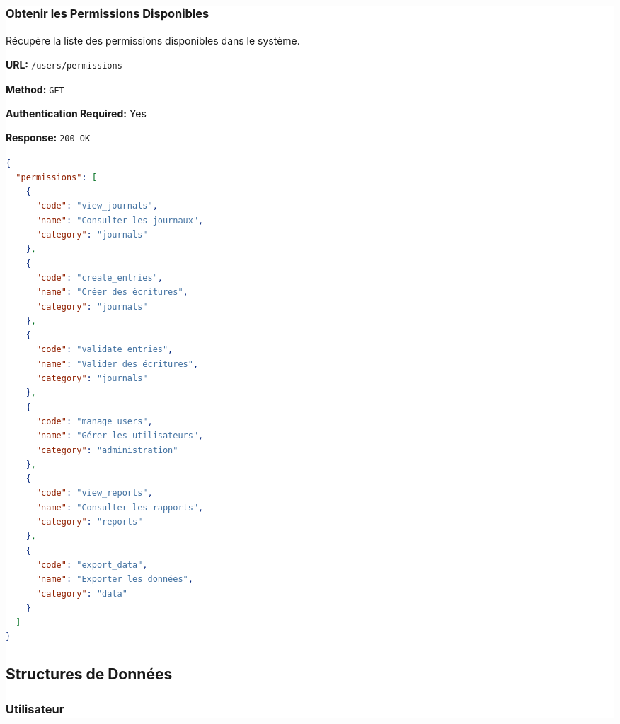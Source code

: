 ### Obtenir les Permissions Disponibles

Récupère la liste des permissions disponibles dans le système.

**URL:** `/users/permissions`

**Method:** `GET`

**Authentication Required:** Yes

**Response:** `200 OK`

```json
{
  "permissions": [
    {
      "code": "view_journals",
      "name": "Consulter les journaux",
      "category": "journals"
    },
    {
      "code": "create_entries",
      "name": "Créer des écritures",
      "category": "journals"
    },
    {
      "code": "validate_entries",
      "name": "Valider des écritures",
      "category": "journals"
    },
    {
      "code": "manage_users",
      "name": "Gérer les utilisateurs",
      "category": "administration"
    },
    {
      "code": "view_reports",
      "name": "Consulter les rapports",
      "category": "reports"
    },
    {
      "code": "export_data",
      "name": "Exporter les données",
      "category": "data"
    }
  ]
}
```

## Structures de Données

### Utilisateur

